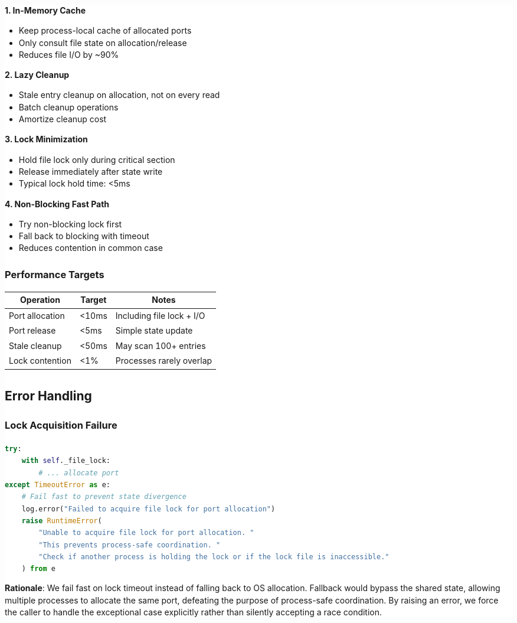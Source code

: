 **1. In-Memory Cache**

- Keep process-local cache of allocated ports
- Only consult file state on allocation/release
- Reduces file I/O by ~90%

**2. Lazy Cleanup**

- Stale entry cleanup on allocation, not on every read
- Batch cleanup operations
- Amortize cleanup cost

**3. Lock Minimization**

- Hold file lock only during critical section
- Release immediately after state write
- Typical lock hold time: \<5ms

**4. Non-Blocking Fast Path**

- Try non-blocking lock first
- Fall back to blocking with timeout
- Reduces contention in common case

### Performance Targets

| Operation       | Target | Notes                     |
| --------------- | ------ | ------------------------- |
| Port allocation | \<10ms | Including file lock + I/O |
| Port release    | \<5ms  | Simple state update       |
| Stale cleanup   | \<50ms | May scan 100+ entries     |
| Lock contention | \<1%   | Processes rarely overlap  |

## Error Handling

### Lock Acquisition Failure

```python
try:
    with self._file_lock:
        # ... allocate port
except TimeoutError as e:
    # Fail fast to prevent state divergence
    log.error("Failed to acquire file lock for port allocation")
    raise RuntimeError(
        "Unable to acquire file lock for port allocation. "
        "This prevents process-safe coordination. "
        "Check if another process is holding the lock or if the lock file is inaccessible."
    ) from e
```

**Rationale**: We fail fast on lock timeout instead of falling back to OS allocation. Fallback would bypass the shared state, allowing multiple processes to allocate the same port, defeating the purpose of process-safe coordination. By raising an error, we force the caller to handle the exceptional case explicitly rather than silently accepting a race condition.
